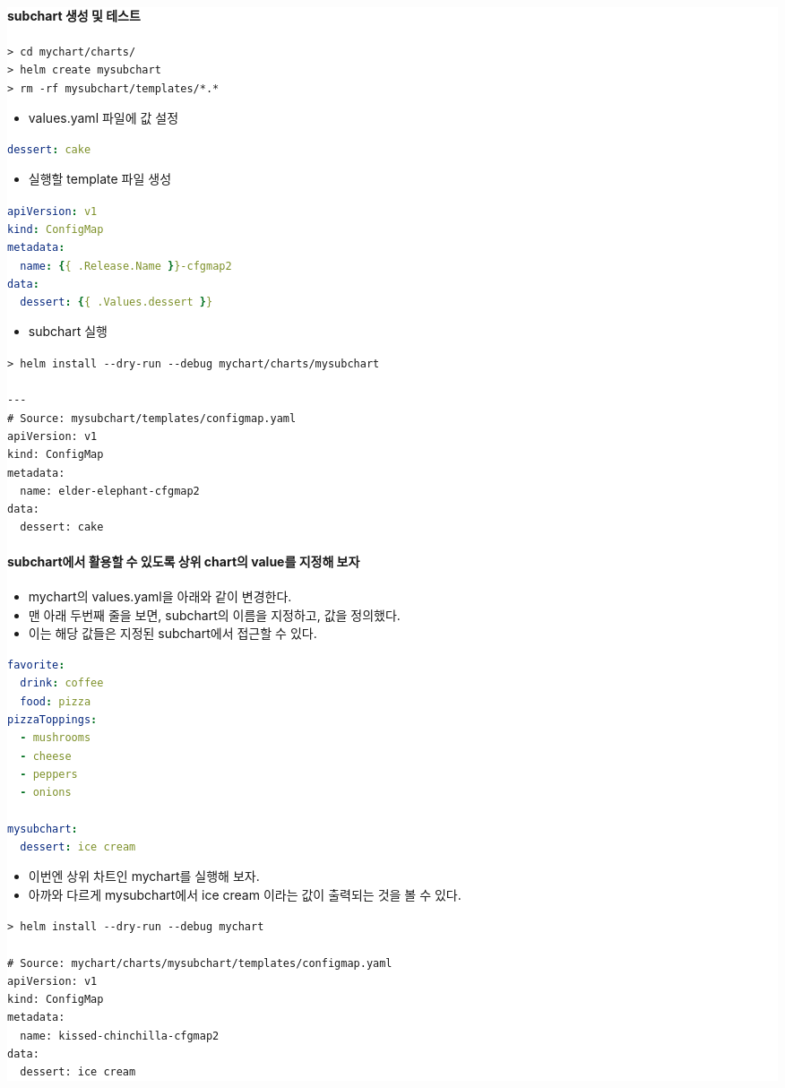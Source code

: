 #### subchart 생성 및 테스트
```
> cd mychart/charts/
> helm create mysubchart
> rm -rf mysubchart/templates/*.*
```

- values.yaml 파일에 값 설정
```YAML
dessert: cake
```

- 실행할 template 파일 생성
```yaml
apiVersion: v1
kind: ConfigMap
metadata:
  name: {{ .Release.Name }}-cfgmap2
data:
  dessert: {{ .Values.dessert }}
```

- subchart 실행
```
> helm install --dry-run --debug mychart/charts/mysubchart

---
# Source: mysubchart/templates/configmap.yaml
apiVersion: v1
kind: ConfigMap
metadata:
  name: elder-elephant-cfgmap2
data:
  dessert: cake
```

#### subchart에서 활용할 수 있도록 상위 chart의 value를 지정해 보자
- mychart의 values.yaml을 아래와 같이 변경한다.
- 맨 아래 두번째 줄을 보면, subchart의 이름을 지정하고, 값을 정의했다.
- 이는 해당 값들은 지정된 subchart에서 접근할 수 있다.
```yaml
favorite:
  drink: coffee
  food: pizza
pizzaToppings:
  - mushrooms
  - cheese
  - peppers
  - onions

mysubchart:
  dessert: ice cream
```

- 이번엔 상위 차트인 mychart를 실행해 보자.
- 아까와 다르게 mysubchart에서 ice cream 이라는 값이 출력되는 것을 볼 수 있다.
```
> helm install --dry-run --debug mychart

# Source: mychart/charts/mysubchart/templates/configmap.yaml
apiVersion: v1
kind: ConfigMap
metadata:
  name: kissed-chinchilla-cfgmap2
data:
  dessert: ice cream
```
